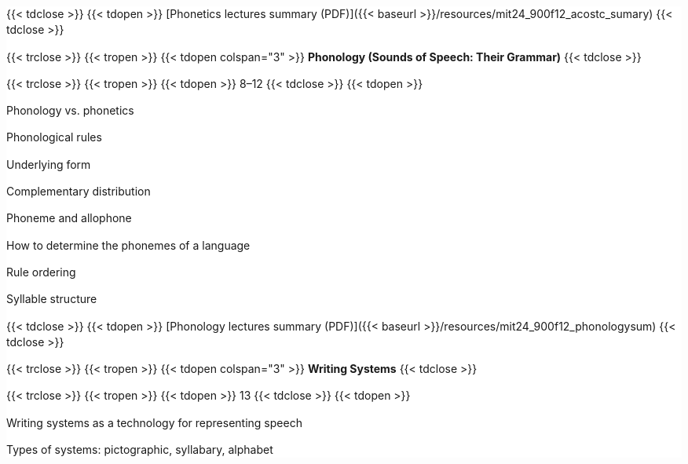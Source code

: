 
{{< tdclose >}}
{{< tdopen >}}
[Phonetics lectures summary (PDF)]({{< baseurl >}}/resources/mit24_900f12_acostc_sumary)
{{< tdclose >}}

{{< trclose >}}
{{< tropen >}}
{{< tdopen colspan="3" >}}
**Phonology (Sounds of Speech: Their Grammar)**
{{< tdclose >}}

{{< trclose >}}
{{< tropen >}}
{{< tdopen >}}
8–12
{{< tdclose >}}
{{< tdopen >}}


Phonology vs. phonetics

Phonological rules

Underlying form

Complementary distribution

Phoneme and allophone

How to determine the phonemes of a language

Rule ordering

Syllable structure


{{< tdclose >}}
{{< tdopen >}}
[Phonology lectures summary (PDF)]({{< baseurl >}}/resources/mit24_900f12_phonologysum)
{{< tdclose >}}

{{< trclose >}}
{{< tropen >}}
{{< tdopen colspan="3" >}}
**Writing Systems**
{{< tdclose >}}

{{< trclose >}}
{{< tropen >}}
{{< tdopen >}}
13
{{< tdclose >}}
{{< tdopen >}}


Writing systems as a technology for representing speech

Types of systems: pictographic, syllabary, alphabet
